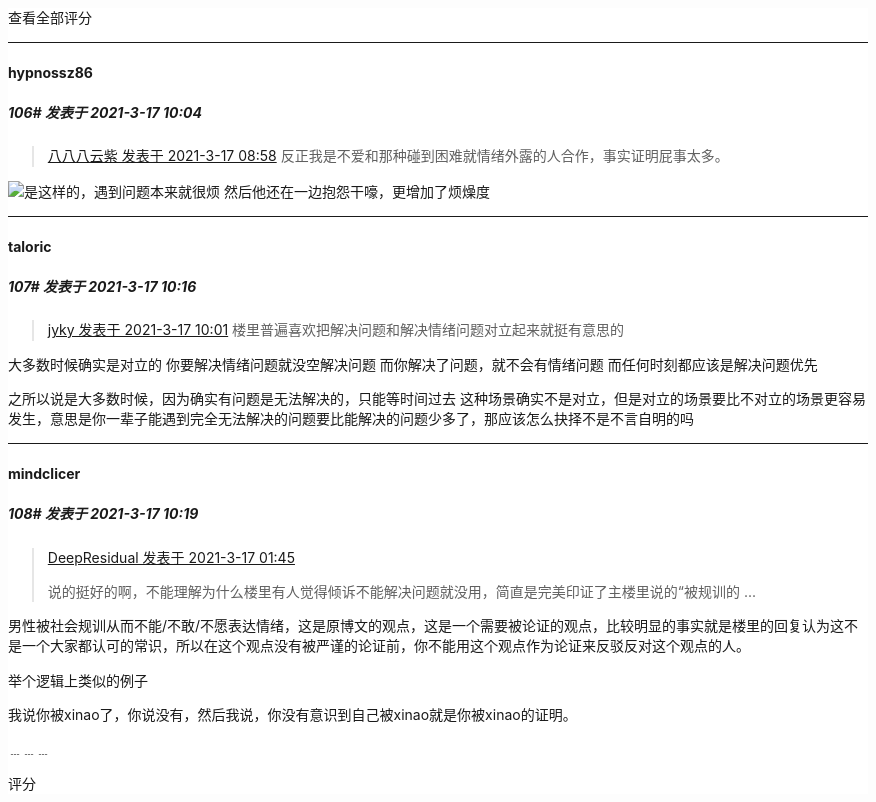 
查看全部评分


-----

####  hypnossz86  
##### 106#       发表于 2021-3-17 10:04


<blockquote><a href="httphttps://bbs.saraba1st.com/2b/forum.php?mod=redirect&amp;goto=findpost&amp;pid=50649134&amp;ptid=1993496" target="_blank">八八八云紫 发表于 2021-3-17 08:58</a>
反正我是不爱和那种碰到困难就情绪外露的人合作，事实证明屁事太多。</blockquote>
<img src="https://static.saraba1st.com/image/smiley/face2017/001.png" referrerpolicy="no-referrer">是这样的，遇到问题本来就很烦
然后他还在一边抱怨干嚎，更增加了烦燥度


-----

####  taloric  
##### 107#       发表于 2021-3-17 10:16


<blockquote><a href="httphttps://bbs.saraba1st.com/2b/forum.php?mod=redirect&amp;goto=findpost&amp;pid=50649829&amp;ptid=1993496" target="_blank">jyky 发表于 2021-3-17 10:01</a>
楼里普遍喜欢把解决问题和解决情绪问题对立起来就挺有意思的</blockquote>
大多数时候确实是对立的
你要解决情绪问题就没空解决问题
而你解决了问题，就不会有情绪问题
而任何时刻都应该是解决问题优先

之所以说是大多数时候，因为确实有问题是无法解决的，只能等时间过去
这种场景确实不是对立，但是对立的场景要比不对立的场景更容易发生，意思是你一辈子能遇到完全无法解决的问题要比能解决的问题少多了，那应该怎么抉择不是不言自明的吗


-----

####  mindclicer  
##### 108#       发表于 2021-3-17 10:19


<blockquote><a href="httphttps://bbs.saraba1st.com/2b/forum.php?mod=redirect&amp;goto=findpost&amp;pid=50648187&amp;ptid=1993496" target="_blank">DeepResidual 发表于 2021-3-17 01:45</a>

说的挺好的啊，不能理解为什么楼里有人觉得倾诉不能解决问题就没用，简直是完美印证了主楼里说的“被规训的 ...</blockquote>
男性被社会规训从而不能/不敢/不愿表达情绪，这是原博文的观点，这是一个需要被论证的观点，比较明显的事实就是楼里的回复认为这不是一个大家都认可的常识，所以在这个观点没有被严谨的论证前，你不能用这个观点作为论证来反驳反对这个观点的人。


举个逻辑上类似的例子

我说你被xinao了，你说没有，然后我说，你没有意识到自己被xinao就是你被xinao的证明。


﹍﹍﹍

评分

